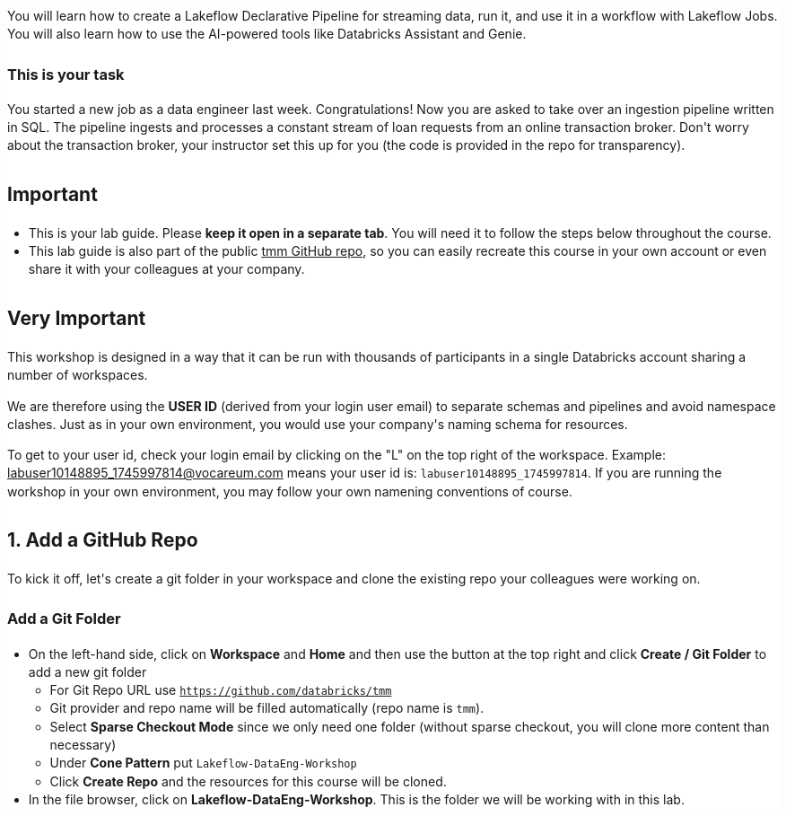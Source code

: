 You will learn how to create a Lakeflow Declarative Pipeline for streaming data, run it, and use it in a workflow with Lakeflow Jobs. You will also learn how to use the AI-powered tools like Databricks Assistant and Genie.


### This is your task

You started a new job as a data engineer last week. Congratulations! Now you are asked to take over an ingestion pipeline written in SQL. The pipeline ingests and processes a constant stream of loan requests from an online transaction broker. Don't worry about the transaction broker, your instructor set this up for you (the code is provided in the repo for transparency). 


## Important

* This is your lab guide. Please **keep it open in a separate tab**. You will need it to follow the steps below throughout the course.
* This lab guide is also part of the public [tmm GitHub repo](https://github.com/databricks/tmm/tree/main/Lakeflow-DataEng-Workshop), so you can easily recreate this course in your own account or even share it with your colleagues at your company.

## Very Important

This workshop is designed in a way that it can be run with thousands of participants in a single Databricks account sharing a number of workspaces.

We are therefore using the **USER ID** (derived from your login user email) to separate schemas and pipelines and avoid namespace clashes. Just as in your own environment, you would use your company's naming schema for resources.

To get to your user id, check your login email by clicking on the "L" on the top right of the workspace. Example: labuser10148895_1745997814@vocareum.com means your user id is: `labuser10148895_1745997814`. If you are running the workshop in your own environment, you may follow your own namening conventions of course. 

## 1. Add a GitHub Repo


To kick it off, let's create a git folder in your workspace and clone the existing repo your colleagues were working on. 

### Add a Git Folder

* On the left-hand side, click on **Workspace** and **Home** and then use the button at the top right and click **Create / Git Folder** to add a new git folder
  * For Git Repo URL use  [`https://github.com/databricks/tmm`](https://github.com/databricks/tmm)
  * Git provider and repo name will be filled automatically (repo name is `tmm`).
  * Select **Sparse Checkout Mode** since we only need one folder (without sparse checkout, you will clone more content than necessary)
  * Under **Cone Pattern** put `Lakeflow-DataEng-Workshop`
  * Click **Create Repo** and the resources for this course will be cloned.
* In the file browser, click on **Lakeflow-DataEng-Workshop**. This is the folder we will be working with in this lab.
